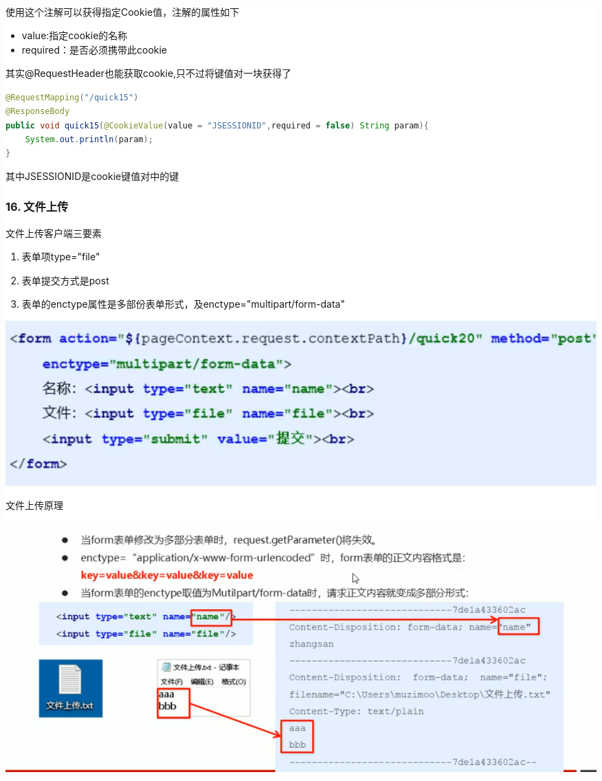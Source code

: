 使用这个注解可以获得指定Cookie值，注解的属性如下

* value:指定cookie的名称
* required：是否必须携带此cookie

其实@RequestHeader也能获取cookie,只不过将键值对一块获得了

```Java
@RequestMapping("/quick15")
@ResponseBody
public void quick15(@CookieValue(value = "JSESSIONID",required = false) String param){
    System.out.println(param);
}
```

其中JSESSIONID是cookie键值对中的键

### 16. 文件上传

文件上传客户端三要素

1. 表单项type="file"

2. 表单提交方式是post

3. 表单的enctype属性是多部份表单形式，及enctype="multipart/form-data"

   

![image-20210225165556788](pic/image-20210225165556788.png)

文件上传原理

![image-20210225170352499](pic/image-20210225170352499.png)
